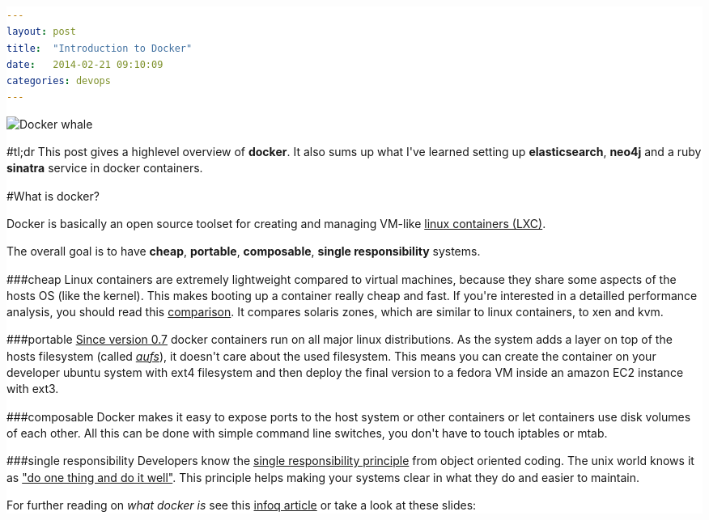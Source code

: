 ```yaml
---
layout: post
title:  "Introduction to Docker"
date:   2014-02-21 09:10:09
categories: devops
---
```


![Docker whale](http://www.docker.com/static/img/homepage/docker-whale-home-logo+.png)

#tl;dr
This post gives a highlevel overview of **docker**. It also sums up what I've learned setting up **elasticsearch**, **neo4j** and a ruby **sinatra** service in docker containers.

#What is docker?

Docker is basically an open source toolset for creating and managing VM-like [linux containers (LXC)](http://linuxcontainers.org/).

The overall goal is to have **cheap**, **portable**, **composable**, **single responsibility** systems.

###cheap
Linux containers are extremely lightweight compared to virtual machines, because they share some aspects of the hosts OS (like the kernel). This makes booting up a container really cheap and fast. If you're interested in a detailled performance analysis, you should read this [comparison](http://dtrace.org/blogs/brendan/2013/01/11/virtualization-performance-zones-kvm-xen/). It compares solaris zones, which are similar to linux containers, to xen and kvm.

###portable
[Since version 0.7](http://tech-beta.slashdot.org/story/13/11/26/2317252/docker-07-runs-on-all-linux-distributions) docker containers run on all major linux distributions. As the system adds a layer on top of the hosts filesystem (called *[aufs](http://aufs.sourceforge.net/aufs.html)*), it doesn't care about the used filesystem. This means you can create the container on your developer ubuntu system with ext4 filesystem and then deploy the final version to a fedora VM inside an amazon EC2 instance with ext3.

###composable
Docker makes it easy to expose ports to the host system or other containers or let containers use disk volumes of each other. All this can be done with simple command line switches, you don't have to touch iptables or mtab.

###single responsibility
Developers know the [single responsibility principle](http://butunclebob.com/ArticleS.UncleBob.PrinciplesOfOod) from object oriented coding. The unix world knows it as ["do one thing and do it well"](http://en.wikipedia.org/wiki/Unix_philosophy).
This principle helps making your systems clear in what they do and easier to maintain.

For further reading on *what docker is* see this [infoq article](http://www.infoq.com/articles/docker-containers/) or take a look at these slides:
<iframe src="http://www.slideshare.net/slideshow/embed_code/28618034" width="427" height="356" frameborder="0" marginwidth="0" marginheight="0" scrolling="no" style="border:1px solid #CCC; border-width:1px 1px 0; margin-bottom:5px; max-width: 100%;" allowfullscreen> </iframe>

